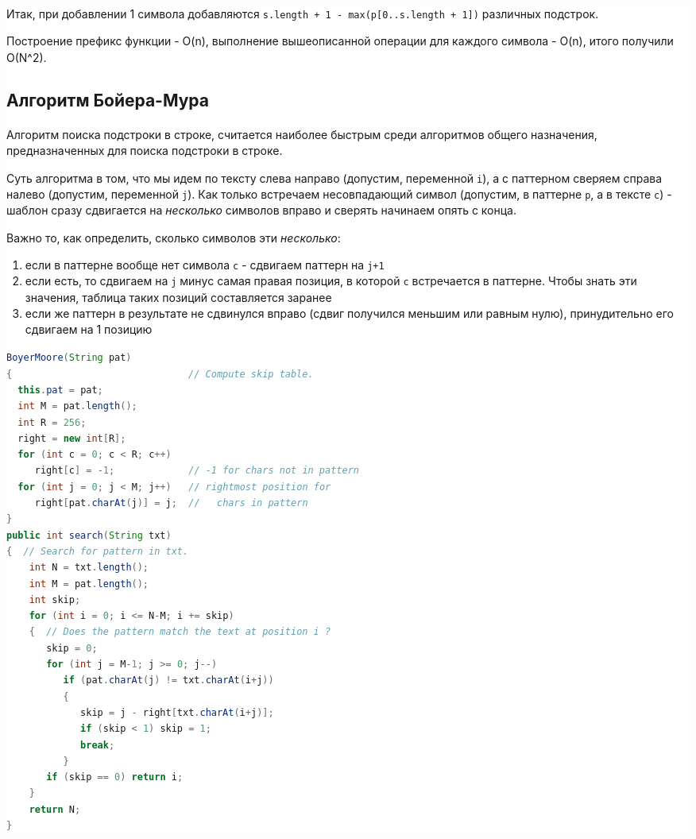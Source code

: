 Итак, при добавлении 1 символа добавляются `s.length + 1 - max(p[0..s.length + 1])` различных подстрок. 

Построение префикс функции - O(n), выполнение вышеописанной операции для каждого символа - O(n), итого получили O(N^2).

## Алгоритм Бойера-Мура

Алгоритм поиска подстроки в строке, считается наиболее быстрым среди алгоритмов общего назначения, предназначенных для поиска подстроки в строке. 

Суть алгоритма в том, что мы идем по тексту слева направо (допустим, переменной `i`), а с паттерном сверяем справа налево (допустим, переменной `j`). Как только встречаем несовпадающий символ (допустим, в паттерне `p`, а в тексте `c`) - шаблон сразу сдвигается на *несколько* символов вправо и сверять начинаем опять с конца.

Важно то, как определить, сколько символов эти *несколько*:

1. если в паттерне вообще нет символа `c` - сдвигаем паттерн на `j+1`
2. если есть, то сдвигаем на `j` минуc самая правая позиция, в которой `c` встречается в паттерне. Чтобы знать эти значения, таблица таких позиций составляется заранее
3. если же паттерн в результате не сдвинулся вправо (сдвиг получился меньшим или равным нулю), принудительно его сдвигаем на 1 позицию

```java
BoyerMoore(String pat)
{                               // Compute skip table.
  this.pat = pat;
  int M = pat.length();
  int R = 256;
  right = new int[R];
  for (int c = 0; c < R; c++)
     right[c] = -1;             // -1 for chars not in pattern
  for (int j = 0; j < M; j++)   // rightmost position for
     right[pat.charAt(j)] = j;  //   chars in pattern
}
public int search(String txt)
{  // Search for pattern in txt.
    int N = txt.length();
    int M = pat.length();
    int skip;
    for (int i = 0; i <= N-M; i += skip)
    {  // Does the pattern match the text at position i ?
       skip = 0;
       for (int j = M-1; j >= 0; j--)
          if (pat.charAt(j) != txt.charAt(i+j))
          {
             skip = j - right[txt.charAt(i+j)];
             if (skip < 1) skip = 1;
             break;
          }
       if (skip == 0) return i;
    }
    return N;
}
```
